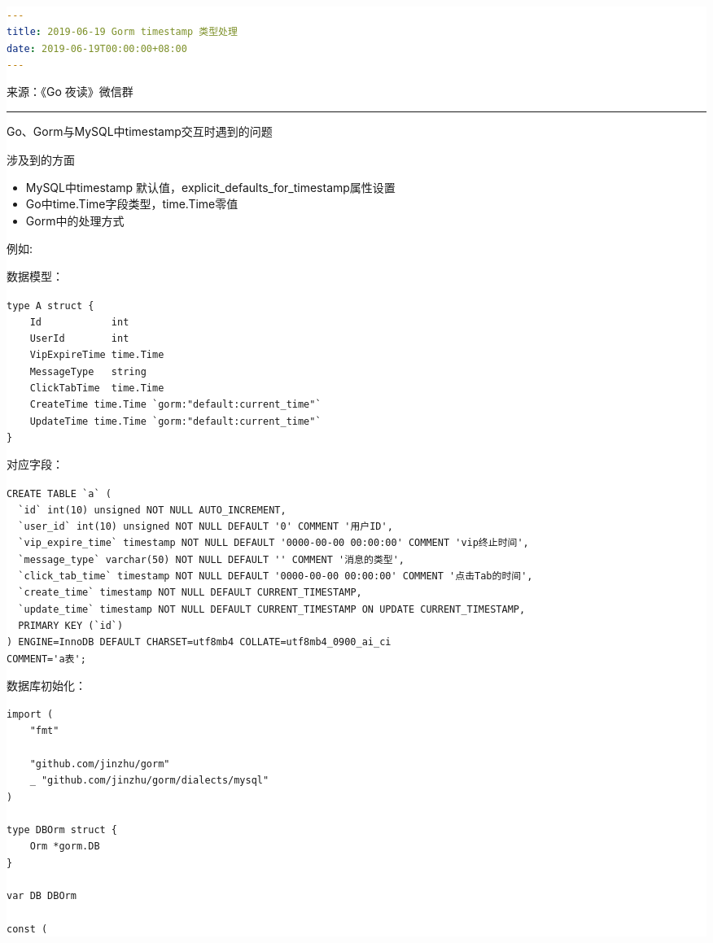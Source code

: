 ```yaml
---
title: 2019-06-19 Gorm timestamp 类型处理
date: 2019-06-19T00:00:00+08:00
---
```


来源：《Go 夜读》微信群

----


Go、Gorm与MySQL中timestamp交互时遇到的问题

涉及到的方面

- MySQL中timestamp 默认值，explicit_defaults_for_timestamp属性设置
- Go中time.Time字段类型，time.Time零值
- Gorm中的处理方式


例如:

数据模型：

```
type A struct {
	Id            int
	UserId        int
	VipExpireTime time.Time
	MessageType   string
	ClickTabTime  time.Time
	CreateTime time.Time `gorm:"default:current_time"`
	UpdateTime time.Time `gorm:"default:current_time"`
}
```

对应字段：

```
CREATE TABLE `a` (
  `id` int(10) unsigned NOT NULL AUTO_INCREMENT,
  `user_id` int(10) unsigned NOT NULL DEFAULT '0' COMMENT '用户ID',
  `vip_expire_time` timestamp NOT NULL DEFAULT '0000-00-00 00:00:00' COMMENT 'vip终止时间',
  `message_type` varchar(50) NOT NULL DEFAULT '' COMMENT '消息的类型',
  `click_tab_time` timestamp NOT NULL DEFAULT '0000-00-00 00:00:00' COMMENT '点击Tab的时间',
  `create_time` timestamp NOT NULL DEFAULT CURRENT_TIMESTAMP,
  `update_time` timestamp NOT NULL DEFAULT CURRENT_TIMESTAMP ON UPDATE CURRENT_TIMESTAMP,
  PRIMARY KEY (`id`)
) ENGINE=InnoDB DEFAULT CHARSET=utf8mb4 COLLATE=utf8mb4_0900_ai_ci
COMMENT='a表';
```

数据库初始化：

```
import (
	"fmt"

	"github.com/jinzhu/gorm"
	_ "github.com/jinzhu/gorm/dialects/mysql"
)

type DBOrm struct {
	Orm *gorm.DB
}

var DB DBOrm

const (
```